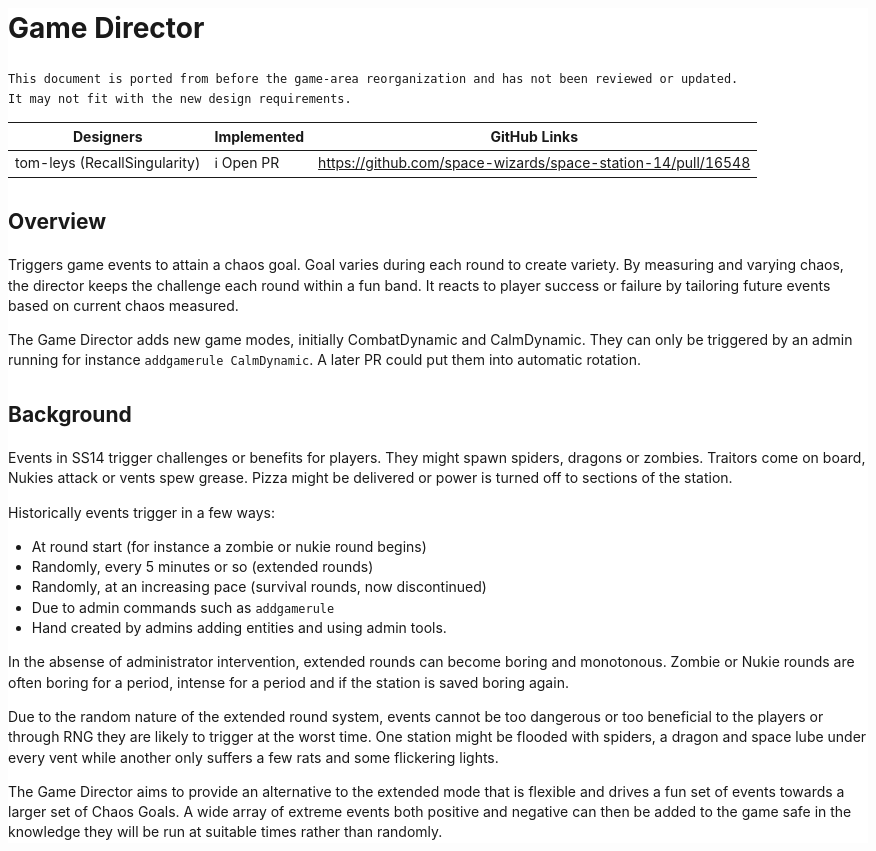 # Game Director
```admonish warning "Attention: Legacy Documentation!"
This document is ported from before the game-area reorganization and has not been reviewed or updated.
It may not fit with the new design requirements.
```

| Designers | Implemented | GitHub Links |
|---|---|---|
| tom-leys (RecallSingularity) | :information_source: Open PR | https://github.com/space-wizards/space-station-14/pull/16548 |

## Overview

Triggers game events to attain a chaos goal. Goal varies during each round to create variety. 
By measuring and varying chaos, the director keeps the challenge each round within a fun band. It reacts to player success
or failure by tailoring future events based on current chaos measured.

The Game Director adds new game modes, initially CombatDynamic and CalmDynamic. They can only be triggered by an admin
running for instance `addgamerule CalmDynamic`. A later PR could put them into automatic rotation. 

## Background

Events in SS14 trigger challenges or benefits for players. They might spawn spiders, dragons or zombies. Traitors 
come on board, Nukies attack or vents spew grease. Pizza might be delivered or power is turned off to sections of the station.

Historically events trigger in a few ways:

- At round start (for instance a zombie or nukie round begins)
- Randomly, every 5 minutes or so (extended rounds) 
- Randomly, at an increasing pace (survival rounds, now discontinued)
- Due to admin commands such as `addgamerule`
- Hand created by admins adding entities and using admin tools.

In the absense of administrator intervention, extended rounds can become boring and monotonous. Zombie or Nukie rounds 
are often boring for a period, intense for a period and if the station is saved boring again.

Due to the random nature of the extended round system, events cannot be too dangerous or too beneficial to the players
or through RNG they are likely to trigger at the worst time. One station might be flooded with spiders, a dragon and space lube 
under every vent while another only suffers a few rats and some flickering lights.

The Game Director aims to provide an alternative to the extended mode that is flexible and drives a fun set of events 
towards a larger set of Chaos Goals. A wide array of extreme events both positive and negative can then be added to the game
safe in the knowledge they will be run at suitable times rather than randomly.
